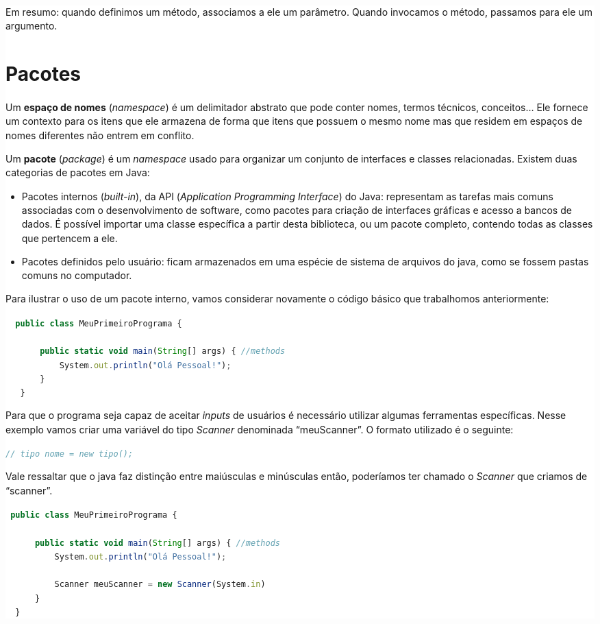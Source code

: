Em resumo: quando definimos um método, associamos a ele um parâmetro.
Quando invocamos o método, passamos para ele um argumento.

# Pacotes

Um **espaço de nomes** (*namespace*) é um delimitador abstrato que pode
conter nomes, termos técnicos, conceitos… Ele fornece um contexto para
os itens que ele armazena de forma que itens que possuem o mesmo nome
mas que residem em espaços de nomes diferentes não entrem em conflito.

Um **pacote** (*package*) é um *namespace* usado para organizar um
conjunto de interfaces e classes relacionadas. Existem duas categorias
de pacotes em Java:

-   Pacotes internos (*built-in*), da API (*Application Programming
    Interface*) do Java: representam as tarefas mais comuns associadas
    com o desenvolvimento de software, como pacotes para criação de
    interfaces gráficas e acesso a bancos de dados. É possível importar
    uma classe específica a partir desta biblioteca, ou um pacote
    completo, contendo todas as classes que pertencem a ele.

-   Pacotes definidos pelo usuário: ficam armazenados em uma espécie de
    sistema de arquivos do java, como se fossem pastas comuns no
    computador.

Para ilustrar o uso de um pacote interno, vamos considerar novamente o
código básico que trabalhomos anteriormente:

``` js
  public class MeuPrimeiroPrograma {
   
       public static void main(String[] args) { //methods
           System.out.println("Olá Pessoal!");
       }       
   }
```

Para que o programa seja capaz de aceitar *inputs* de usuários é
necessário utilizar algumas ferramentas específicas. Nesse exemplo vamos
criar uma variável do tipo *Scanner* denominada “meuScanner”. O formato
utilizado é o seguinte:

``` js
// tipo nome = new tipo();
```

Vale ressaltar que o java faz distinção entre maiúsculas e minúsculas
então, poderíamos ter chamado o *Scanner* que criamos de “scanner”.

``` js
 public class MeuPrimeiroPrograma {
  
      public static void main(String[] args) { //methods
          System.out.println("Olá Pessoal!");
          
          Scanner meuScanner = new Scanner(System.in)
      }       
  }
```
